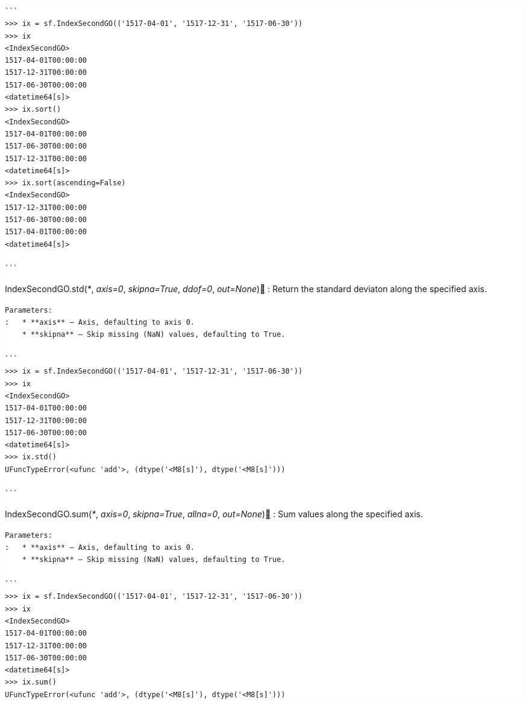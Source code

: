     ```
    >>> ix = sf.IndexSecondGO(('1517-04-01', '1517-12-31', '1517-06-30'))
    >>> ix
    <IndexSecondGO>
    1517-04-01T00:00:00
    1517-12-31T00:00:00
    1517-06-30T00:00:00
    <datetime64[s]>
    >>> ix.sort()
    <IndexSecondGO>
    1517-04-01T00:00:00
    1517-06-30T00:00:00
    1517-12-31T00:00:00
    <datetime64[s]>
    >>> ix.sort(ascending=False)
    <IndexSecondGO>
    1517-12-31T00:00:00
    1517-06-30T00:00:00
    1517-04-01T00:00:00
    <datetime64[s]>

    ```

IndexSecondGO.std(*\**, *axis=0*, *skipna=True*, *ddof=0*, *out=None*)[](#static_frame.IndexSecondGO.std "Link to this definition")
:   Return the standard deviaton along the specified axis.

    Parameters:
    :   * **axis** – Axis, defaulting to axis 0.
        * **skipna** – Skip missing (NaN) values, defaulting to True.

    ```
    >>> ix = sf.IndexSecondGO(('1517-04-01', '1517-12-31', '1517-06-30'))
    >>> ix
    <IndexSecondGO>
    1517-04-01T00:00:00
    1517-12-31T00:00:00
    1517-06-30T00:00:00
    <datetime64[s]>
    >>> ix.std()
    UFuncTypeError(<ufunc 'add'>, (dtype('<M8[s]'), dtype('<M8[s]')))

    ```

IndexSecondGO.sum(*\**, *axis=0*, *skipna=True*, *allna=0*, *out=None*)[](#static_frame.IndexSecondGO.sum "Link to this definition")
:   Sum values along the specified axis.

    Parameters:
    :   * **axis** – Axis, defaulting to axis 0.
        * **skipna** – Skip missing (NaN) values, defaulting to True.

    ```
    >>> ix = sf.IndexSecondGO(('1517-04-01', '1517-12-31', '1517-06-30'))
    >>> ix
    <IndexSecondGO>
    1517-04-01T00:00:00
    1517-12-31T00:00:00
    1517-06-30T00:00:00
    <datetime64[s]>
    >>> ix.sum()
    UFuncTypeError(<ufunc 'add'>, (dtype('<M8[s]'), dtype('<M8[s]')))
